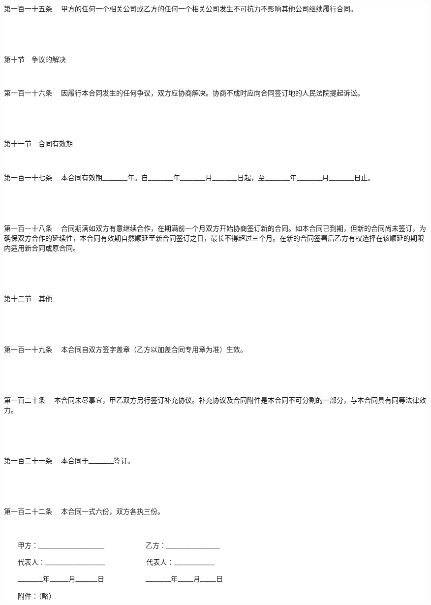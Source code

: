 第一百一十五条
　甲方的任何一个相关公司或乙方的任何一个相关公司发生不可抗力不影响其他公司继续履行合同。
 
　　
 
　　
 

  第十节　争议的解决
 

 
　　
 
第一百一十六条
　因履行本合同发生的任何争议，双方应协商解决。协商不成时应向合同签订地的人民法院提起诉讼。
 
　　
 
　　
 

  第十一节　合同有效期
 

 
　　
 
第一百一十七条
　本合同有效期________年。自________年________月________日起，至________年________月________日止。
 
　　
 
　　
 
第一百一十八条
　合同期满如双方有意继续合作，在期满前一个月双方开始协商签订新的合同。如本合同已到期，但新的合同尚未签订，为确保双方合作的延续性，本合同有效期自然顺延至新合同签订之日，最长不得超过三个月。在新的合同签署后乙方有权选择在该顺延的期限内适用新合同或原合同。
 
　　
 
　　
 

  第十二节　其他
 

 
　　
 
　　
 
第一百一十九条
　本合同自双方签字盖章（乙方以加盖合同专用章为准）生效。
 
　　
 
　　
 
第一百二十条
　本合同未尽事宜，甲乙双方另行签订补充协议。补充协议及合同附件是本合同不可分割的一部分，与本合同具有同等法律效力。
 
　　
 
　　
 
第一百二十一条
　本合同于________签订。
 
　　
 
　　
 
第一百二十二条
　本合同一式六份，双方各执三份。　　
 
　　
 
　　甲方：_____________________　　　　　　乙方：_________________
 
　　代表人：___________________　　　　　　代表人：_____________
 
　　________年______月_______日　　　　　　________年_____月_____日　　
 
　　附件：（略） 

